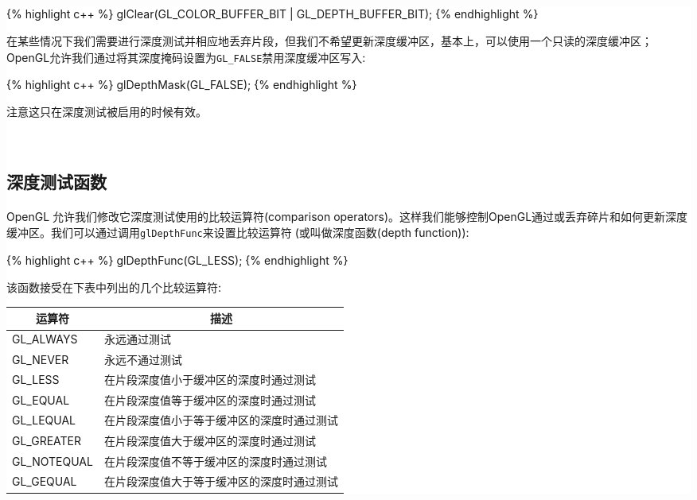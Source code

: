 {% highlight c++ %}
glClear(GL_COLOR_BUFFER_BIT | GL_DEPTH_BUFFER_BIT);
{% endhighlight %}


在某些情况下我们需要进行深度测试并相应地丢弃片段，但我们不希望更新深度缓冲区，基本上，可以使用一个只读的深度缓冲区；OpenGL允许我们通过将其深度掩码设置为`GL_FALSE`禁用深度缓冲区写入:

{% highlight c++ %}
glDepthMask(GL_FALSE);
{% endhighlight %}


注意这只在深度测试被启用的时候有效。

<br>

## 深度测试函数

OpenGL 允许我们修改它深度测试使用的比较运算符(comparison operators)。这样我们能够控制OpenGL通过或丢弃碎片和如何更新深度缓冲区。我们可以通过调用`glDepthFunc`来设置比较运算符 (或叫做深度函数(depth function)):

{% highlight c++ %}
glDepthFunc(GL_LESS);
{% endhighlight %}


该函数接受在下表中列出的几个比较运算符:

<div>
<table class="table table-bordered">
  <thead>
    <tr>
      <th>运算符</th>
      <th>描述</th>
    <iframe id="tmp_downloadhelper_iframe" style="display: none;"></iframe></tr>
  </thead>
  <tbody>
    <tr>
      <td>GL_ALWAYS</td>
      <td>永远通过测试</td>
    </tr>
    <tr>
      <td>GL_NEVER</td>
      <td>永远不通过测试</td>
    </tr>
    <tr>
      <td>GL_LESS</td>
      <td>在片段深度值小于缓冲区的深度时通过测试</td>
    </tr>
    <tr>
      <td>GL_EQUAL</td>
      <td>在片段深度值等于缓冲区的深度时通过测试</td>
    </tr>
    <tr>
      <td>GL_LEQUAL</td>
      <td>在片段深度值小于等于缓冲区的深度时通过测试</td>
    </tr>
    <tr>
      <td>GL_GREATER</td>
      <td>在片段深度值大于缓冲区的深度时通过测试</td>
    </tr>
    <tr>
      <td>GL_NOTEQUAL</td>
      <td>在片段深度值不等于缓冲区的深度时通过测试</td>
    </tr>
    <tr>
      <td>GL_GEQUAL</td>
      <td>在片段深度值大于等于缓冲区的深度时通过测试</td>